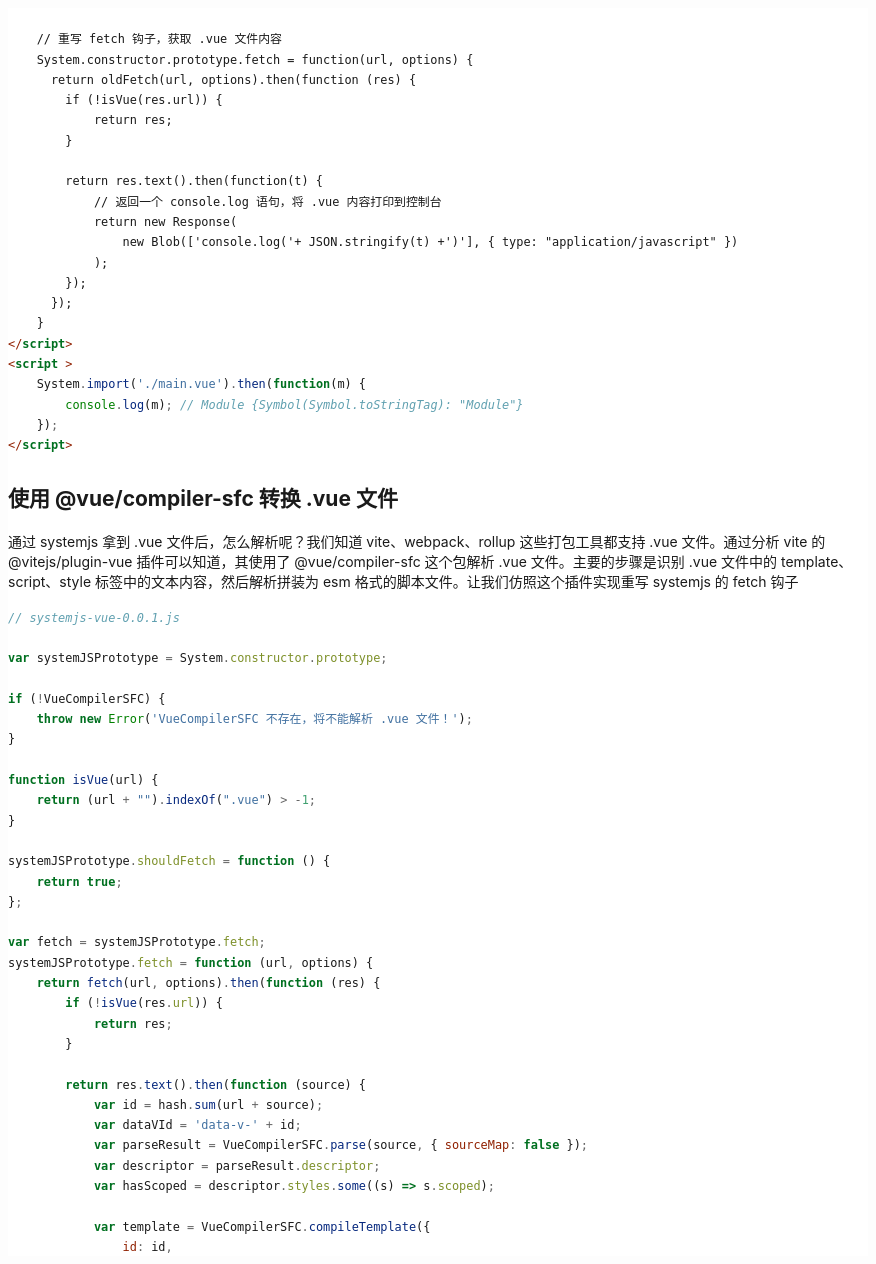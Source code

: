 ```html

    // 重写 fetch 钩子，获取 .vue 文件内容
    System.constructor.prototype.fetch = function(url, options) {
      return oldFetch(url, options).then(function (res) {
        if (!isVue(res.url)) {
            return res;
        }

        return res.text().then(function(t) {
            // 返回一个 console.log 语句，将 .vue 内容打印到控制台
            return new Response(
                new Blob(['console.log('+ JSON.stringify(t) +')'], { type: "application/javascript" })
            );
        });
      });
    }
</script>
<script >
    System.import('./main.vue').then(function(m) {
        console.log(m); // Module {Symbol(Symbol.toStringTag): "Module"}
    });
</script>
```

## 使用 @vue/compiler-sfc 转换 .vue 文件
通过 systemjs 拿到 .vue 文件后，怎么解析呢？我们知道 vite、webpack、rollup 这些打包工具都支持 .vue 文件。通过分析 vite 的 @vitejs/plugin-vue 插件可以知道，其使用了 @vue/compiler-sfc 这个包解析 .vue 文件。主要的步骤是识别 .vue 文件中的 template、script、style 标签中的文本内容，然后解析拼装为 esm 格式的脚本文件。让我们仿照这个插件实现重写 systemjs 的 fetch 钩子

```js
// systemjs-vue-0.0.1.js

var systemJSPrototype = System.constructor.prototype;

if (!VueCompilerSFC) {
    throw new Error('VueCompilerSFC 不存在，将不能解析 .vue 文件！');
}

function isVue(url) {
    return (url + "").indexOf(".vue") > -1;
}

systemJSPrototype.shouldFetch = function () {
    return true;
};

var fetch = systemJSPrototype.fetch;
systemJSPrototype.fetch = function (url, options) {
    return fetch(url, options).then(function (res) {
        if (!isVue(res.url)) {
            return res;
        }

        return res.text().then(function (source) {
            var id = hash.sum(url + source);
            var dataVId = 'data-v-' + id;
            var parseResult = VueCompilerSFC.parse(source, { sourceMap: false });
            var descriptor = parseResult.descriptor;
            var hasScoped = descriptor.styles.some((s) => s.scoped);

            var template = VueCompilerSFC.compileTemplate({ 
                id: id, 
```